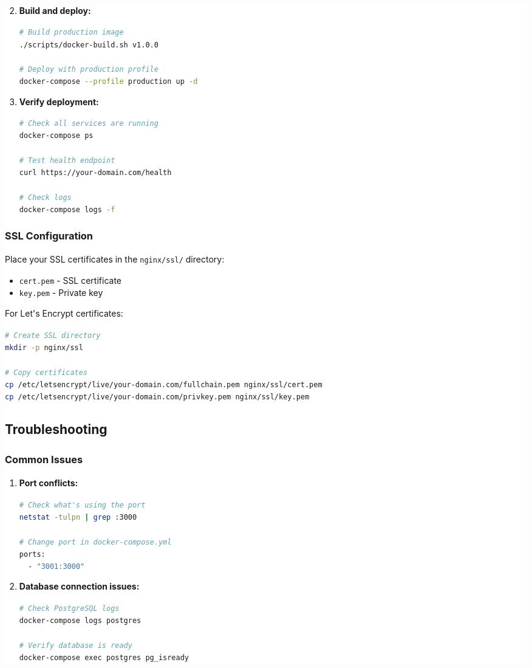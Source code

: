 2. **Build and deploy:**
   ```bash
   # Build production image
   ./scripts/docker-build.sh v1.0.0
   
   # Deploy with production profile
   docker-compose --profile production up -d
   ```

3. **Verify deployment:**
   ```bash
   # Check all services are running
   docker-compose ps
   
   # Test health endpoint
   curl https://your-domain.com/health
   
   # Check logs
   docker-compose logs -f
   ```

### SSL Configuration

Place your SSL certificates in the `nginx/ssl/` directory:
- `cert.pem` - SSL certificate
- `key.pem` - Private key

For Let's Encrypt certificates:
```bash
# Create SSL directory
mkdir -p nginx/ssl

# Copy certificates
cp /etc/letsencrypt/live/your-domain.com/fullchain.pem nginx/ssl/cert.pem
cp /etc/letsencrypt/live/your-domain.com/privkey.pem nginx/ssl/key.pem
```

## Troubleshooting

### Common Issues

1. **Port conflicts:**
   ```bash
   # Check what's using the port
   netstat -tulpn | grep :3000
   
   # Change port in docker-compose.yml
   ports:
     - "3001:3000"
   ```

2. **Database connection issues:**
   ```bash
   # Check PostgreSQL logs
   docker-compose logs postgres
   
   # Verify database is ready
   docker-compose exec postgres pg_isready
   ```
